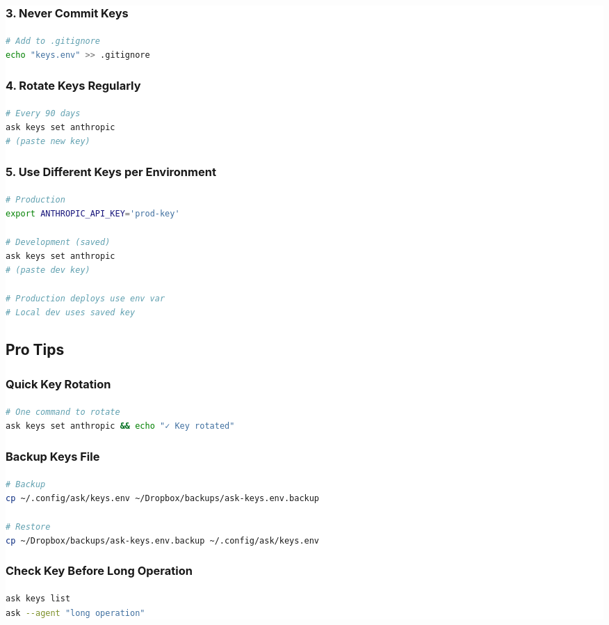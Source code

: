 ### 3. Never Commit Keys

```bash
# Add to .gitignore
echo "keys.env" >> .gitignore
```

### 4. Rotate Keys Regularly

```bash
# Every 90 days
ask keys set anthropic
# (paste new key)
```

### 5. Use Different Keys per Environment

```bash
# Production
export ANTHROPIC_API_KEY='prod-key'

# Development (saved)
ask keys set anthropic
# (paste dev key)

# Production deploys use env var
# Local dev uses saved key
```

## Pro Tips

### Quick Key Rotation

```bash
# One command to rotate
ask keys set anthropic && echo "✓ Key rotated"
```

### Backup Keys File

```bash
# Backup
cp ~/.config/ask/keys.env ~/Dropbox/backups/ask-keys.env.backup

# Restore
cp ~/Dropbox/backups/ask-keys.env.backup ~/.config/ask/keys.env
```

### Check Key Before Long Operation

```bash
ask keys list
ask --agent "long operation"
```
